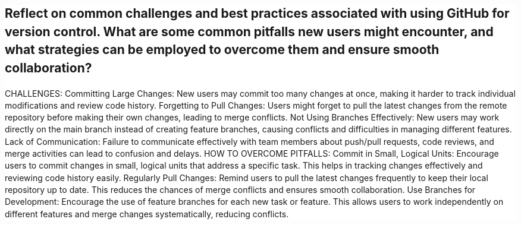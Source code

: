 ## Reflect on common challenges and best practices associated with using GitHub for version control. What are some common pitfalls new users might encounter, and what strategies can be employed to overcome them and ensure smooth collaboration?
  CHALLENGES:
  Committing Large Changes: New users may commit too many changes at once, making it harder to track individual modifications and review code history.
  Forgetting to Pull Changes: Users might forget to pull the latest changes from the remote repository before making their own changes, leading to merge conflicts.
  Not Using Branches Effectively: New users may work directly on the main branch instead of creating feature branches, causing conflicts and difficulties in managing different features.
  Lack of Communication: Failure to communicate effectively with team members about push/pull requests, code reviews, and merge activities can lead to confusion and delays.
 HOW TO OVERCOME PITFALLS:
  Commit in Small, Logical Units: Encourage users to commit changes in small, logical units that address a specific task. This helps in tracking changes effectively and reviewing code history easily.
  Regularly Pull Changes: Remind users to pull the latest changes frequently to keep their local repository up to date. This reduces the chances of merge conflicts and ensures smooth collaboration.
  Use Branches for Development: Encourage the use of feature branches for each new task or feature. This allows users to work independently on different features and merge changes systematically, reducing 
  conflicts.

